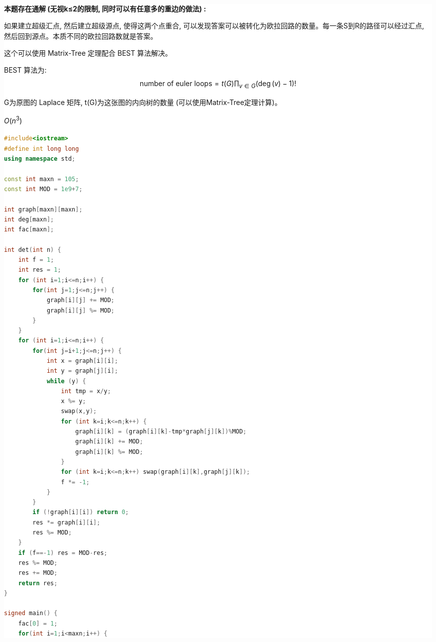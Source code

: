 **本题存在通解 (无视k≤2的限制, 同时可以有任意多的重边的做法) :**

如果建立超级汇点, 然后建立超级源点, 使得这两个点重合, 可以发现答案可以被转化为欧拉回路的数量。每一条S到R的路径可以经过汇点, 然后回到源点。本质不同的欧拉回路数就是答案。

这个可以使用 Matrix-Tree 定理配合 BEST 算法解决。

BEST 算法为: 
$$
\text{number of euler loops} = t(G) \prod_{v\in G} (\deg(v)-1)!
$$


G为原图的 Laplace 矩阵, t(G)为这张图的内向树的数量 (可以使用Matrix-Tree定理计算)。

$O(n^3)$

```cpp
#include<iostream>
#define int long long
using namespace std;

const int maxn = 105;
const int MOD = 1e9+7;
 
int graph[maxn][maxn];
int deg[maxn];
int fac[maxn];
 
int det(int n) {
	int f = 1;
	int res = 1;
	for (int i=1;i<=n;i++) {
		for(int j=1;j<=n;j++) {
			graph[i][j] += MOD;
			graph[i][j] %= MOD;
		}
	}
	for (int i=1;i<=n;i++) {
		for(int j=i+1;j<=n;j++) {
			int x = graph[i][i];
			int y = graph[j][i];
			while (y) {
				int tmp = x/y;
				x %= y;
				swap(x,y);
				for (int k=i;k<=n;k++) {
					graph[i][k] = (graph[i][k]-tmp*graph[j][k])%MOD;
					graph[i][k] += MOD;
					graph[i][k] %= MOD;
				}
				for (int k=i;k<=n;k++) swap(graph[i][k],graph[j][k]);
				f *= -1;
			}
		}
		if (!graph[i][i]) return 0;
		res *= graph[i][i];
		res %= MOD;
	} 
	if (f==-1) res = MOD-res;
	res %= MOD;
	res += MOD;
	return res;
}
 
signed main() {
	fac[0] = 1;
	for(int i=1;i<maxn;i++) {
```